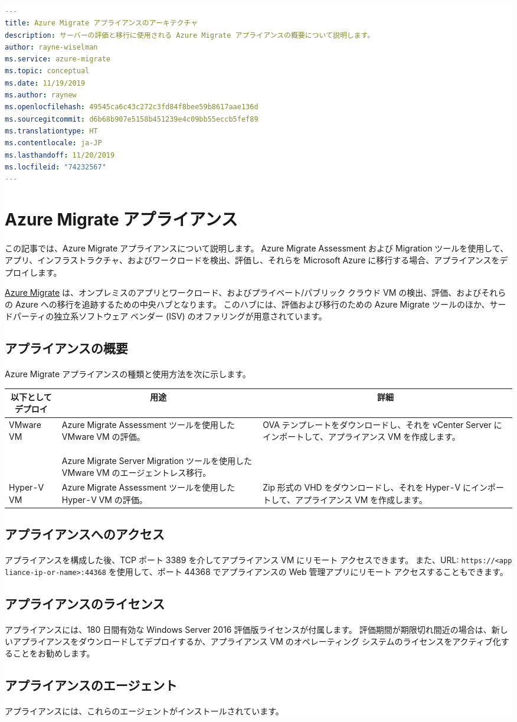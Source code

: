 ```yaml
---
title: Azure Migrate アプライアンスのアーキテクチャ
description: サーバーの評価と移行に使用される Azure Migrate アプライアンスの概要について説明します。
author: rayne-wiselman
ms.service: azure-migrate
ms.topic: conceptual
ms.date: 11/19/2019
ms.author: raynew
ms.openlocfilehash: 49545ca6c43c272c3fd84f8bee59b8617aae136d
ms.sourcegitcommit: d6b68b907e5158b451239e4c09bb55eccb5fef89
ms.translationtype: HT
ms.contentlocale: ja-JP
ms.lasthandoff: 11/20/2019
ms.locfileid: "74232567"
---
```

# <a name="azure-migrate-appliance"></a>Azure Migrate アプライアンス

この記事では、Azure Migrate アプライアンスについて説明します。 Azure Migrate Assessment および Migration ツールを使用して、アプリ、インフラストラクチャ、およびワークロードを検出、評価し、それらを Microsoft Azure に移行する場合、アプライアンスをデプロイします。 

[Azure Migrate](migrate-services-overview.md) は、オンプレミスのアプリとワークロード、およびプライベート/パブリック クラウド VM の検出、評価、およびそれらの Azure への移行を追跡するための中央ハブとなります。 このハブには、評価および移行のための Azure Migrate ツールのほか、サードパーティの独立系ソフトウェア ベンダー (ISV) のオファリングが用意されています。



## <a name="appliance-overview"></a>アプライアンスの概要

Azure Migrate アプライアンスの種類と使用方法を次に示します。

**以下としてデプロイ** | **用途** | **詳細**
--- | --- |  ---
VMware VM | Azure Migrate Assessment ツールを使用した VMware VM の評価。<br/><br/> Azure Migrate Server Migration ツールを使用した VMware VM のエージェントレス移行。 | OVA テンプレートをダウンロードし、それを vCenter Server にインポートして、アプライアンス VM を作成します。
Hyper-V VM | Azure Migrate Assessment ツールを使用した Hyper-V VM の評価。 | Zip 形式の VHD をダウンロードし、それを Hyper-V にインポートして、アプライアンス VM を作成します。

## <a name="appliance-access"></a>アプライアンスへのアクセス

アプライアンスを構成した後、TCP ポート 3389 を介してアプライアンス VM にリモート アクセスできます。 また、URL: `https://<appliance-ip-or-name>:44368` を使用して、ポート 44368 でアプライアンスの Web 管理アプリにリモート アクセスすることもできます。

## <a name="appliance-license"></a>アプライアンスのライセンス
アプライアンスには、180 日間有効な Windows Server 2016 評価版ライセンスが付属します。 評価期間が期限切れ間近の場合は、新しいアプライアンスをダウンロードしてデプロイするか、アプライアンス VM のオペレーティング システムのライセンスをアクティブ化することをお勧めします。

## <a name="appliance-agents"></a>アプライアンスのエージェント
アプライアンスには、これらのエージェントがインストールされています。
